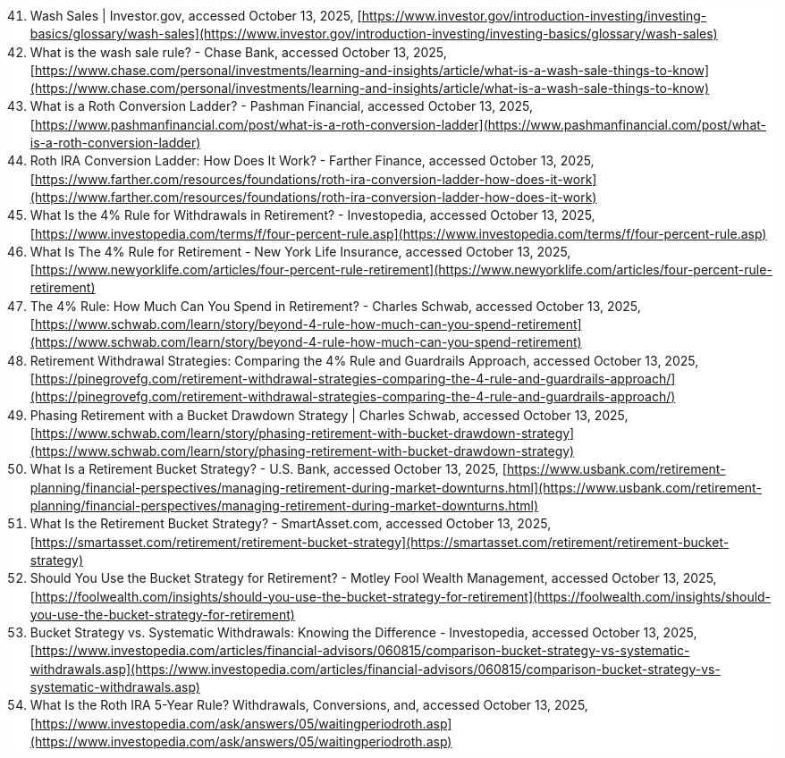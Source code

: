 41. Wash Sales | Investor.gov, accessed October 13, 2025, [https://www.investor.gov/introduction-investing/investing-basics/glossary/wash-sales](https://www.investor.gov/introduction-investing/investing-basics/glossary/wash-sales)  
42. What is the wash sale rule? \- Chase Bank, accessed October 13, 2025, [https://www.chase.com/personal/investments/learning-and-insights/article/what-is-a-wash-sale-things-to-know](https://www.chase.com/personal/investments/learning-and-insights/article/what-is-a-wash-sale-things-to-know)  
43. What is a Roth Conversion Ladder? \- Pashman Financial, accessed October 13, 2025, [https://www.pashmanfinancial.com/post/what-is-a-roth-conversion-ladder](https://www.pashmanfinancial.com/post/what-is-a-roth-conversion-ladder)  
44. Roth IRA Conversion Ladder: How Does It Work? \- Farther Finance, accessed October 13, 2025, [https://www.farther.com/resources/foundations/roth-ira-conversion-ladder-how-does-it-work](https://www.farther.com/resources/foundations/roth-ira-conversion-ladder-how-does-it-work)  
45. What Is the 4% Rule for Withdrawals in Retirement? \- Investopedia, accessed October 13, 2025, [https://www.investopedia.com/terms/f/four-percent-rule.asp](https://www.investopedia.com/terms/f/four-percent-rule.asp)  
46. What Is The 4% Rule for Retirement \- New York Life Insurance, accessed October 13, 2025, [https://www.newyorklife.com/articles/four-percent-rule-retirement](https://www.newyorklife.com/articles/four-percent-rule-retirement)  
47. The 4% Rule: How Much Can You Spend in Retirement? \- Charles Schwab, accessed October 13, 2025, [https://www.schwab.com/learn/story/beyond-4-rule-how-much-can-you-spend-retirement](https://www.schwab.com/learn/story/beyond-4-rule-how-much-can-you-spend-retirement)  
48. Retirement Withdrawal Strategies: Comparing the 4% Rule and Guardrails Approach, accessed October 13, 2025, [https://pinegrovefg.com/retirement-withdrawal-strategies-comparing-the-4-rule-and-guardrails-approach/](https://pinegrovefg.com/retirement-withdrawal-strategies-comparing-the-4-rule-and-guardrails-approach/)  
49. Phasing Retirement with a Bucket Drawdown Strategy | Charles Schwab, accessed October 13, 2025, [https://www.schwab.com/learn/story/phasing-retirement-with-bucket-drawdown-strategy](https://www.schwab.com/learn/story/phasing-retirement-with-bucket-drawdown-strategy)  
50. What Is a Retirement Bucket Strategy? \- U.S. Bank, accessed October 13, 2025, [https://www.usbank.com/retirement-planning/financial-perspectives/managing-retirement-during-market-downturns.html](https://www.usbank.com/retirement-planning/financial-perspectives/managing-retirement-during-market-downturns.html)  
51. What Is the Retirement Bucket Strategy? \- SmartAsset.com, accessed October 13, 2025, [https://smartasset.com/retirement/retirement-bucket-strategy](https://smartasset.com/retirement/retirement-bucket-strategy)  
52. Should You Use the Bucket Strategy for Retirement? \- Motley Fool Wealth Management, accessed October 13, 2025, [https://foolwealth.com/insights/should-you-use-the-bucket-strategy-for-retirement](https://foolwealth.com/insights/should-you-use-the-bucket-strategy-for-retirement)  
53. Bucket Strategy vs. Systematic Withdrawals: Knowing the Difference \- Investopedia, accessed October 13, 2025, [https://www.investopedia.com/articles/financial-advisors/060815/comparison-bucket-strategy-vs-systematic-withdrawals.asp](https://www.investopedia.com/articles/financial-advisors/060815/comparison-bucket-strategy-vs-systematic-withdrawals.asp)  
54. What Is the Roth IRA 5-Year Rule? Withdrawals, Conversions, and, accessed October 13, 2025, [https://www.investopedia.com/ask/answers/05/waitingperiodroth.asp](https://www.investopedia.com/ask/answers/05/waitingperiodroth.asp)
